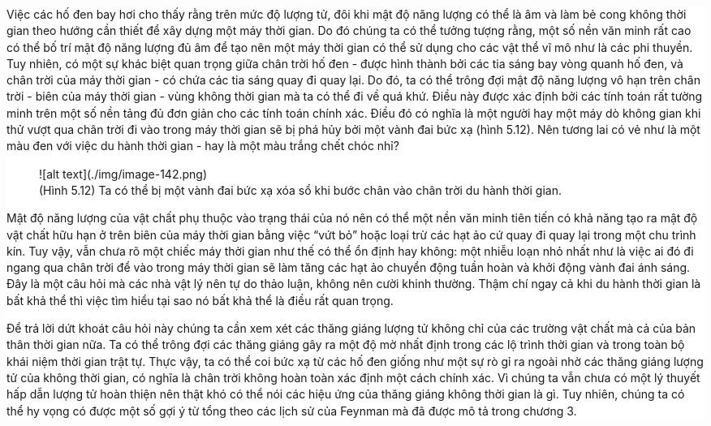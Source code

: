 Việc các hố đen bay hơi cho thấy rằng trên mức độ lượng tử, đôi khi mật độ năng lượng có thể là âm và làm bẻ cong không thời gian theo hướng cần thiết để xây dựng một máy thời gian. Do đó chúng ta có thể tưởng tượng rằng, một số nền văn minh rất cao có thể bố trí mật độ năng lượng đủ âm để tạo nên một máy thời gian có thể sử dụng cho các vật thể vĩ mô như là các phi thuyền. Tuy nhiên, có một sự khác biệt quan trọng giữa chân trời hố đen - được hình thành bởi các tia sáng bay vòng quanh hố đen, và chân trời của máy thời gian - có chứa các tia sáng quay đi quay lại. Do đó, ta có thể trông đợi mật độ năng lượng vô hạn trên chân trời - biên của máy thời gian - vùng không thời gian mà ta có thể đi về quá khứ. Điều này được xác định bởi các tính toán rất tường minh trên một số nền tảng đủ đơn giản cho các tính toán chính xác. Điều đó có nghĩa là một người hay một máy dò không gian khi thử vượt qua chân trời đi vào trong máy thời gian sẽ bị phá hủy bởi một vành đai bức xạ (hình 5.12). Nên tương lai có vẻ như là một màu đen với việc du hành thời gian - hay là một màu trắng chết chóc nhỉ?

<figure markdown="span">
    ![alt text](./img/image-142.png)    
    <figcaption>(Hình 5.12) Ta có thể bị một vành đai bức xạ xóa sổ khi bước chân vào chân trời du hành thời gian.</figcaption>
</figure>

Mật độ năng lượng của vật chất phụ thuộc vào trạng thái của nó nên có thể một nền văn minh tiên tiến có khả năng tạo ra mật độ vật chất hữu hạn ở trên biên của máy thời gian bằng việc “vứt bỏ” hoặc loại trừ các hạt ảo cứ quay đi quay lại trong một chu trình kín. Tuy vậy, vẫn chưa rõ một chiếc máy thời gian như thế có thể ổn định hay không: một nhiễu loạn nhỏ nhất như là việc ai đó đi ngang qua chân trời để vào trong máy thời gian sẽ làm tăng các hạt ảo chuyển động tuần hoàn và khởi động vành đai ánh sáng. Đây là một câu hỏi mà các nhà vật lý nên tự do thảo luận, không nên cười khinh thường. Thậm chí ngay cả khi du hành thời gian là bất khả thể thì việc tìm hiểu tại sao nó bất khả thể là điều rất quan trọng.

Để trả lời dứt khoát câu hỏi này chúng ta cần xem xét các thăng giáng lượng tử không chỉ của các trường vật chất mà cả của bản thân thời gian nữa. Ta có thể trông đợi các thăng giáng gây ra một độ mờ nhất định trong các lộ trình thời gian và trong toàn bộ khái niệm thời gian trật tự. Thực vậy, ta có thể coi bức xạ từ các hố đen giống như một sự rò gỉ ra ngoài nhờ các thăng giáng lượng tử của không thời gian, có nghĩa là chân trời không hoàn toàn xác định một cách chính xác. Vì chúng ta vẫn chưa có một lý thuyết hấp dẫn lượng tử hoàn thiện nên thật khó có thể nói các hiệu ứng của thăng giáng không thời gian là gì. Tuy nhiên, chúng ta có thể hy vọng có được một số gợi ý từ tổng theo các lịch sử của Feynman mà đã được mô tả trong chương 3.
